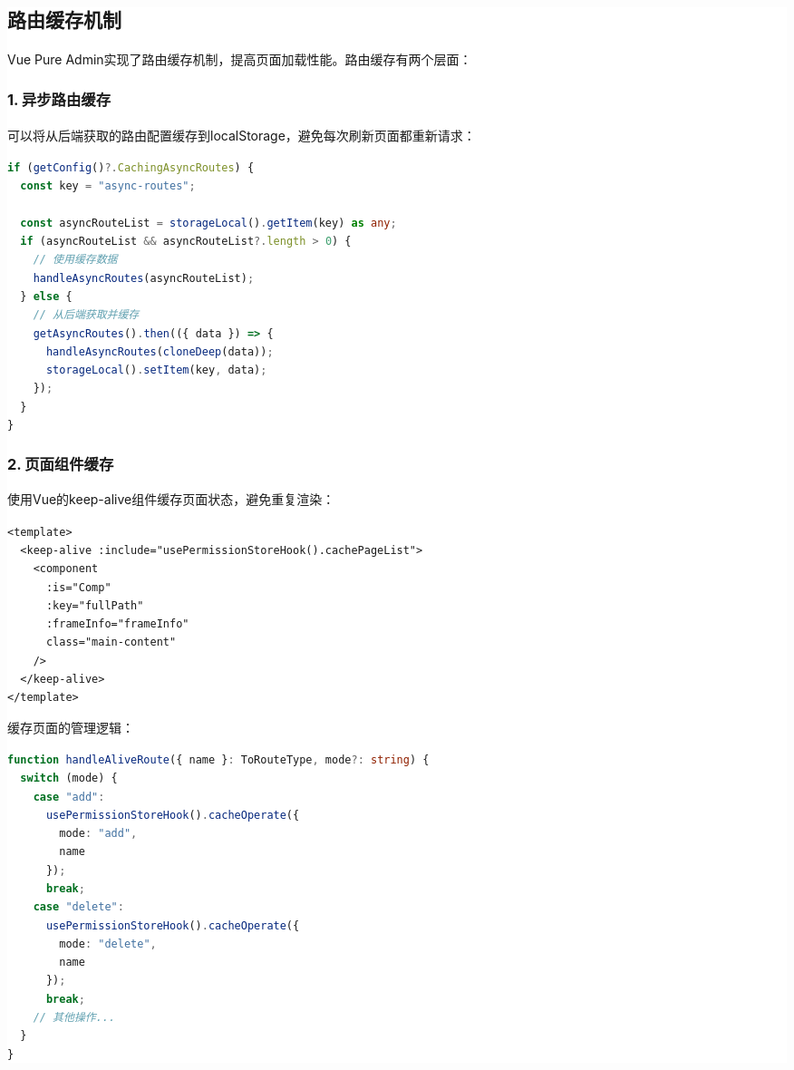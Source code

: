 ## 路由缓存机制

Vue Pure Admin实现了路由缓存机制，提高页面加载性能。路由缓存有两个层面：

### 1. 异步路由缓存

可以将从后端获取的路由配置缓存到localStorage，避免每次刷新页面都重新请求：

```typescript
if (getConfig()?.CachingAsyncRoutes) {
  const key = "async-routes";
  
  const asyncRouteList = storageLocal().getItem(key) as any;
  if (asyncRouteList && asyncRouteList?.length > 0) {
    // 使用缓存数据
    handleAsyncRoutes(asyncRouteList);
  } else {
    // 从后端获取并缓存
    getAsyncRoutes().then(({ data }) => {
      handleAsyncRoutes(cloneDeep(data));
      storageLocal().setItem(key, data);
    });
  }
}
```

### 2. 页面组件缓存

使用Vue的keep-alive组件缓存页面状态，避免重复渲染：

```vue
<template>
  <keep-alive :include="usePermissionStoreHook().cachePageList">
    <component
      :is="Comp"
      :key="fullPath"
      :frameInfo="frameInfo"
      class="main-content"
    />
  </keep-alive>
</template>
```

缓存页面的管理逻辑：

```typescript
function handleAliveRoute({ name }: ToRouteType, mode?: string) {
  switch (mode) {
    case "add":
      usePermissionStoreHook().cacheOperate({
        mode: "add",
        name
      });
      break;
    case "delete":
      usePermissionStoreHook().cacheOperate({
        mode: "delete",
        name
      });
      break;
    // 其他操作...
  }
}
```
